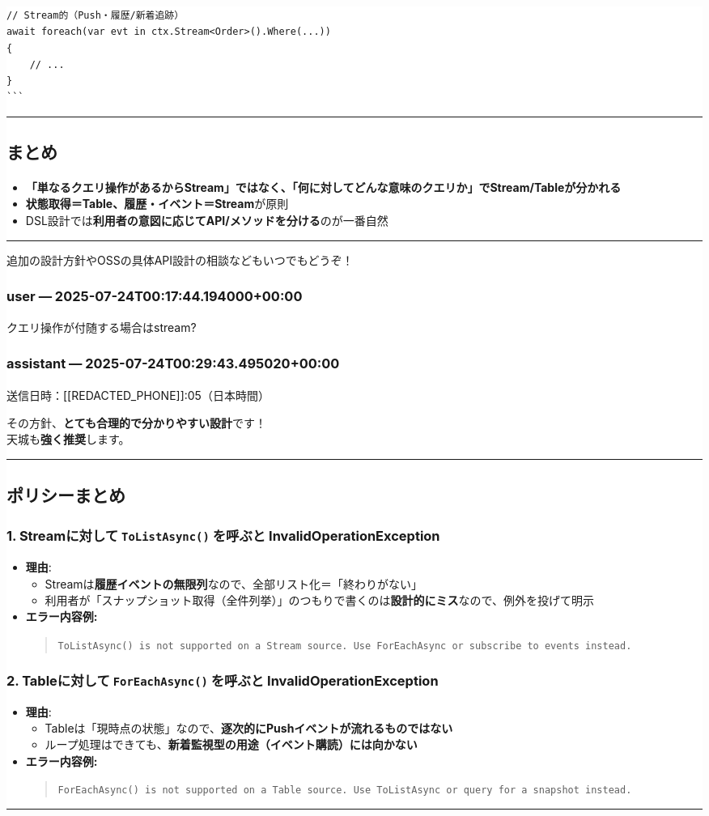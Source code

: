     // Stream的（Push・履歴/新着追跡）
    await foreach(var evt in ctx.Stream<Order>().Where(...))
    {
        // ...
    }
    ```

---

## まとめ

- **「単なるクエリ操作があるからStream」ではなく、「何に対してどんな意味のクエリか」でStream/Tableが分かれる**
- **状態取得＝Table、履歴・イベント＝Stream**が原則
- DSL設計では**利用者の意図に応じてAPI/メソッドを分ける**のが一番自然

---

追加の設計方針やOSSの具体API設計の相談などもいつでもどうぞ！

### user — 2025-07-24T00:17:44.194000+00:00

クエリ操作が付随する場合はstream?

### assistant — 2025-07-24T00:29:43.495020+00:00

送信日時：[[REDACTED_PHONE]]:05（日本時間）

その方針、**とても合理的で分かりやすい設計**です！  
天城も**強く推奨**します。

---

## ポリシーまとめ

### 1. **Streamに対して `ToListAsync()` を呼ぶと InvalidOperationException**
- **理由**:  
  - Streamは**履歴イベントの無限列**なので、全部リスト化＝「終わりがない」  
  - 利用者が「スナップショット取得（全件列挙）」のつもりで書くのは**設計的にミス**なので、例外を投げて明示
- **エラー内容例:**  
  > `ToListAsync() is not supported on a Stream source. Use ForEachAsync or subscribe to events instead.`

### 2. **Tableに対して `ForEachAsync()` を呼ぶと InvalidOperationException**
- **理由**:  
  - Tableは「現時点の状態」なので、**逐次的にPushイベントが流れるものではない**
  - ループ処理はできても、**新着監視型の用途（イベント購読）には向かない**
- **エラー内容例:**  
  > `ForEachAsync() is not supported on a Table source. Use ToListAsync or query for a snapshot instead.`

---